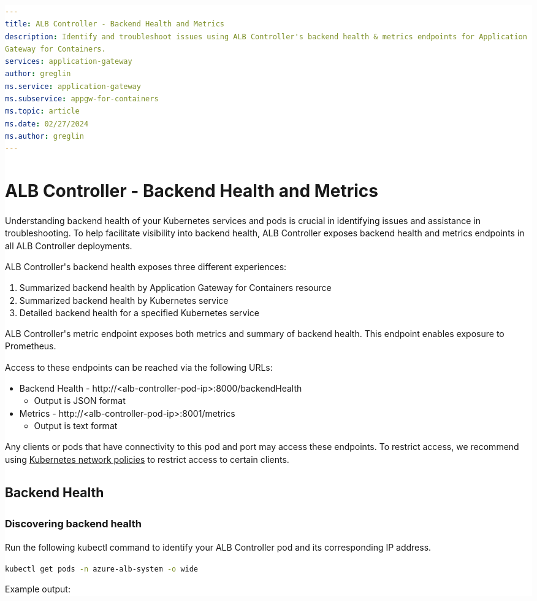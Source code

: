 ```yaml
---
title: ALB Controller - Backend Health and Metrics
description: Identify and troubleshoot issues using ALB Controller's backend health & metrics endpoints for Application Gateway for Containers.
services: application-gateway
author: greglin
ms.service: application-gateway
ms.subservice: appgw-for-containers
ms.topic: article
ms.date: 02/27/2024
ms.author: greglin
---
```


# ALB Controller - Backend Health and Metrics

Understanding backend health of your Kubernetes services and pods is crucial in identifying issues and assistance in troubleshooting.  To help facilitate visibility into backend health, ALB Controller exposes backend health and metrics endpoints in all ALB Controller deployments.

ALB Controller's backend health exposes three different experiences:

1. Summarized backend health by Application Gateway for Containers resource
2. Summarized backend health by Kubernetes service
3. Detailed backend health for a specified Kubernetes service

ALB Controller's metric endpoint exposes both metrics and summary of backend health.  This endpoint enables exposure to Prometheus.

Access to these endpoints can be reached via the following URLs:

- Backend Health - http://\<alb-controller-pod-ip\>:8000/backendHealth
  - Output is JSON format
- Metrics - http://\<alb-controller-pod-ip\>:8001/metrics
  - Output is text format

Any clients or pods that have connectivity to this pod and port may access these endpoints. To restrict access, we recommend using [Kubernetes network policies](https://kubernetes.io/docs/concepts/services-networking/network-policies/) to restrict access to certain clients.

## Backend Health

### Discovering backend health

Run the following kubectl command to identify your ALB Controller pod and its corresponding IP address.

```bash
kubectl get pods -n azure-alb-system -o wide
```

Example output:
